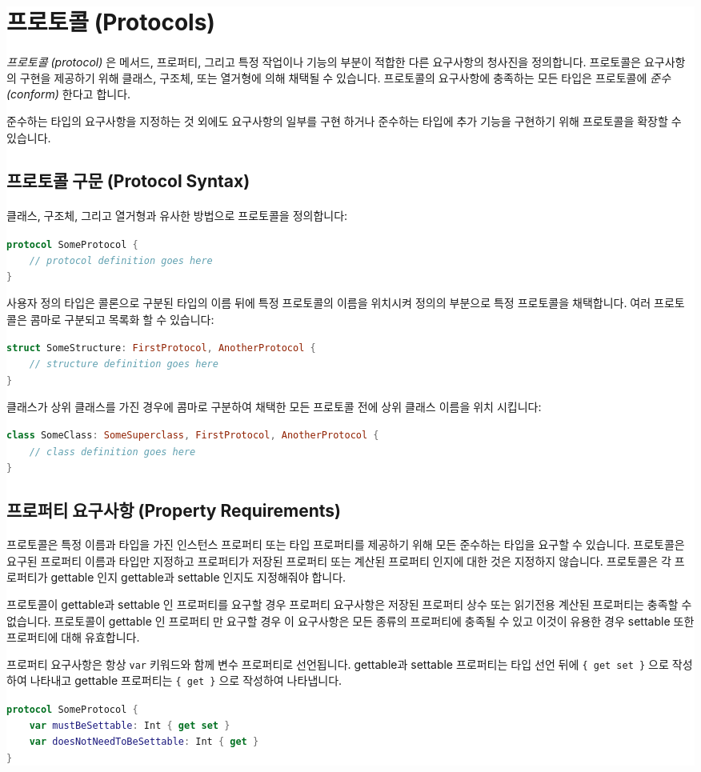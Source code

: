# 프로토콜 \(Protocols\)



_프로토콜 \(protocol\)_ 은 메서드, 프로퍼티, 그리고 특정 작업이나 기능의 부분이 적합한 다른 요구사항의 청사진을 정의합니다. 프로토콜은 요구사항의 구현을 제공하기 위해 클래스, 구조체, 또는 열거형에 의해 채택될 수 있습니다. 프로토콜의 요구사항에 충족하는 모든 타입은 프로토콜에 _준수 \(conform\)_ 한다고 합니다.

준수하는 타입의 요구사항을 지정하는 것 외에도 요구사항의 일부를 구현 하거나 준수하는 타입에 추가 기능을 구현하기 위해 프로토콜을 확장할 수 있습니다.

## 프로토콜 구문 \(Protocol Syntax\)



클래스, 구조체, 그리고 열거형과 유사한 방법으로 프로토콜을 정의합니다:

```swift
protocol SomeProtocol {
    // protocol definition goes here
}
```



사용자 정의 타입은 콜론으로 구분된 타입의 이름 뒤에 특정 프로토콜의 이름을 위치시켜 정의의 부분으로 특정 프로토콜을 채택합니다. 여러 프로토콜은 콤마로 구분되고 목록화 할 수 있습니다:

```swift
struct SomeStructure: FirstProtocol, AnotherProtocol {
    // structure definition goes here
}
```



클래스가 상위 클래스를 가진 경우에 콤마로 구분하여 채택한 모든 프로토콜 전에 상위 클래스 이름을 위치 시킵니다:

```swift
class SomeClass: SomeSuperclass, FirstProtocol, AnotherProtocol {
    // class definition goes here
}
```

## 프로퍼티 요구사항 \(Property Requirements\)



프로토콜은 특정 이름과 타입을 가진 인스턴스 프로퍼티 또는 타입 프로퍼티를 제공하기 위해 모든 준수하는 타입을 요구할 수 있습니다. 프로토콜은 요구된 프로퍼티 이름과 타입만 지정하고 프로퍼티가 저장된 프로퍼티 또는 계산된 프로퍼티 인지에 대한 것은 지정하지 않습니다. 프로토콜은 각 프로퍼티가 gettable 인지 gettable과 settable 인지도 지정해줘야 합니다.

프로토콜이 gettable과 settable 인 프로퍼티를 요구할 경우 프로퍼티 요구사항은 저장된 프로퍼티 상수 또는 읽기전용 계산된 프로퍼티는 충족할 수 없습니다. 프로토콜이 gettable 인 프로퍼티 만 요구할 경우 이 요구사항은 모든 종류의 프로퍼티에 충족될 수 있고 이것이 유용한 경우 settable 또한 프로퍼티에 대해 유효합니다.

프로퍼티 요구사항은 항상 `var` 키워드와 함께 변수 프로퍼티로 선언됩니다. gettable과 settable 프로퍼티는 타입 선언 뒤에 `{ get set }` 으로 작성하여 나타내고 gettable 프로퍼티는 `{ get }` 으로 작성하여 나타냅니다.

```swift
protocol SomeProtocol {
    var mustBeSettable: Int { get set }
    var doesNotNeedToBeSettable: Int { get }
}
```
